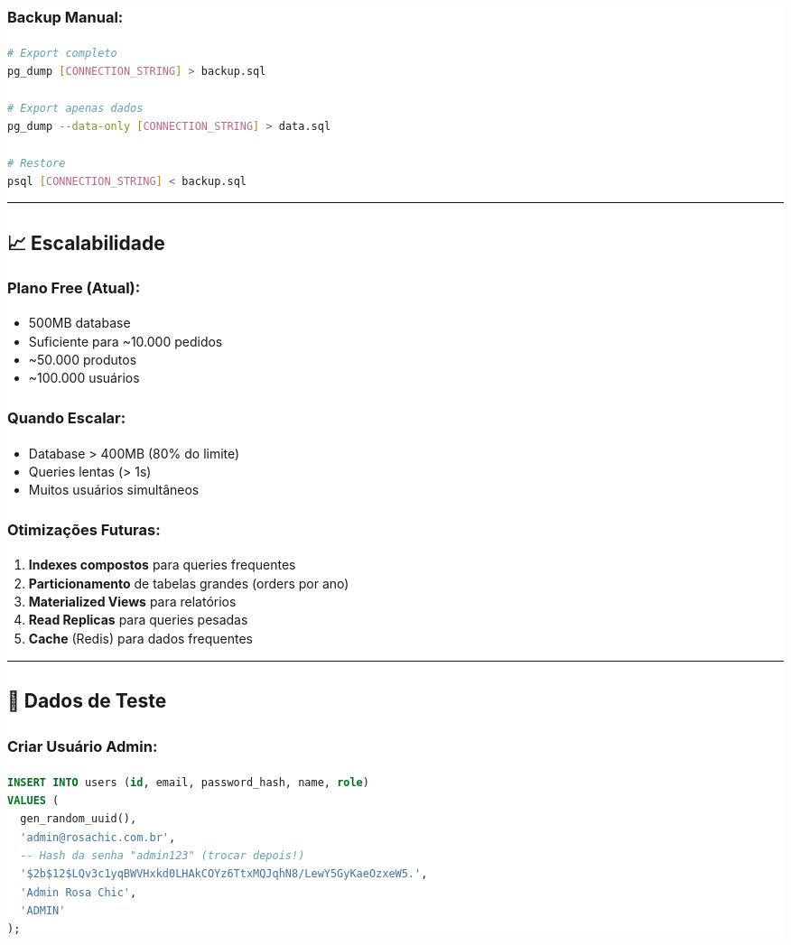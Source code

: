 ### **Backup Manual:**
```bash
# Export completo
pg_dump [CONNECTION_STRING] > backup.sql

# Export apenas dados
pg_dump --data-only [CONNECTION_STRING] > data.sql

# Restore
psql [CONNECTION_STRING] < backup.sql
```

---

## 📈 Escalabilidade

### **Plano Free (Atual):**
- 500MB database
- Suficiente para ~10.000 pedidos
- ~50.000 produtos
- ~100.000 usuários

### **Quando Escalar:**
- Database > 400MB (80% do limite)
- Queries lentas (> 1s)
- Muitos usuários simultâneos

### **Otimizações Futuras:**
1. **Indexes compostos** para queries frequentes
2. **Particionamento** de tabelas grandes (orders por ano)
3. **Materialized Views** para relatórios
4. **Read Replicas** para queries pesadas
5. **Cache** (Redis) para dados frequentes

---

## 🧪 Dados de Teste

### **Criar Usuário Admin:**
```sql
INSERT INTO users (id, email, password_hash, name, role)
VALUES (
  gen_random_uuid(),
  'admin@rosachic.com.br',
  -- Hash da senha "admin123" (trocar depois!)
  '$2b$12$LQv3c1yqBWVHxkd0LHAkCOYz6TtxMQJqhN8/LewY5GyKaeOzxeW5.',
  'Admin Rosa Chic',
  'ADMIN'
);
```
